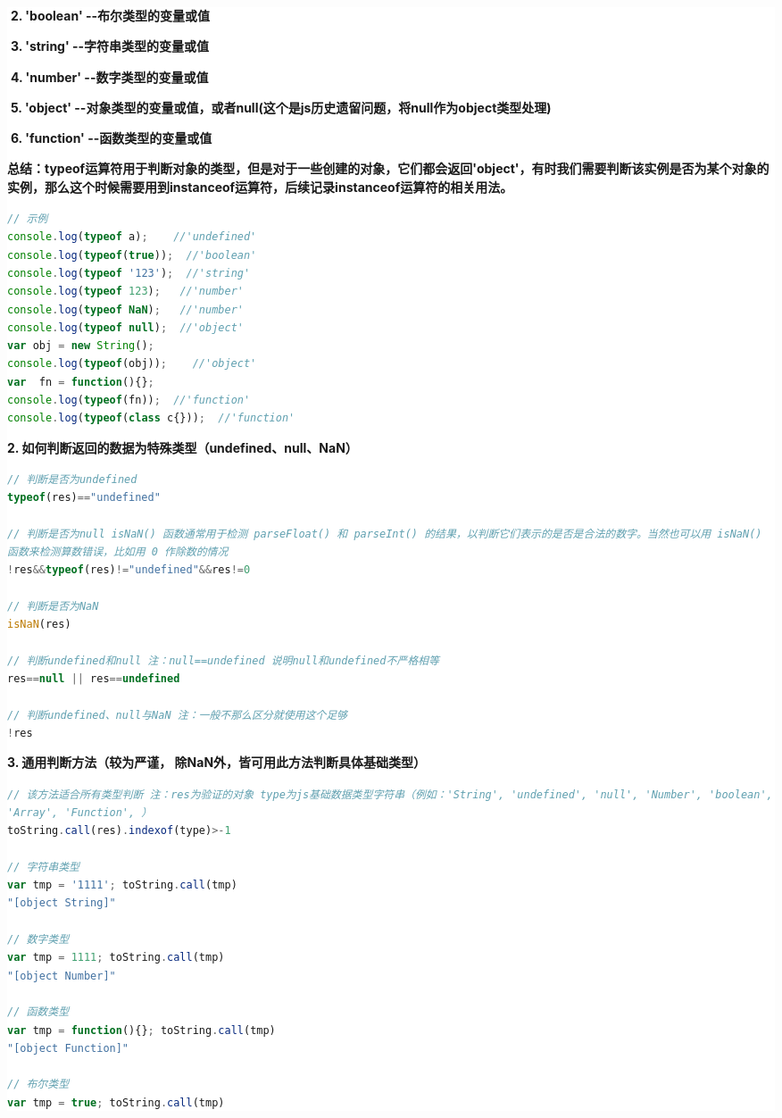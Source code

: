 ​    **2. 'boolean'         --布尔类型的变量或值**

​    **3. 'string'           --字符串类型的变量或值**

​    **4. 'number'         --数字类型的变量或值**

​    **5. 'object'          --对象类型的变量或值，或者null(这个是js历史遗留问题，将null作为object类型处理)**

​    **6. 'function'         --函数类型的变量或值**

**总结：typeof运算符用于判断对象的类型，但是对于一些创建的对象，它们都会返回'object'，有时我们需要判断该实例是否为某个对象的实例，那么这个时候需要用到instanceof运算符，后续记录instanceof运算符的相关用法。**

```javascript
// 示例
console.log(typeof a);    //'undefined'
console.log(typeof(true));  //'boolean'
console.log(typeof '123');  //'string'
console.log(typeof 123);   //'number'
console.log(typeof NaN);   //'number'
console.log(typeof null);  //'object'    
var obj = new String();
console.log(typeof(obj));    //'object'
var  fn = function(){};
console.log(typeof(fn));  //'function'
console.log(typeof(class c{}));  //'function'
```

**2. 如何判断返回的数据为特殊类型（undefined、null、NaN）**

```javascript
// 判断是否为undefined
typeof(res)=="undefined"

// 判断是否为null isNaN() 函数通常用于检测 parseFloat() 和 parseInt() 的结果，以判断它们表示的是否是合法的数字。当然也可以用 isNaN() 函数来检测算数错误，比如用 0 作除数的情况
!res&&typeof(res)!="undefined"&&res!=0

// 判断是否为NaN
isNaN(res)

// 判断undefined和null 注：null==undefined 说明null和undefined不严格相等
res==null || res==undefined

// 判断undefined、null与NaN 注：一般不那么区分就使用这个足够
!res
```

**3. 通用判断方法（较为严谨， 除NaN外，皆可用此方法判断具体基础类型）**

```javascript
// 该方法适合所有类型判断 注：res为验证的对象 type为js基础数据类型字符串（例如：'String', 'undefined', 'null', 'Number', 'boolean', 'Array', 'Function', ）
toString.call(res).indexof(type)>-1

// 字符串类型
var tmp = '1111'; toString.call(tmp)
"[object String]"

// 数字类型
var tmp = 1111; toString.call(tmp)
"[object Number]"

// 函数类型
var tmp = function(){}; toString.call(tmp)
"[object Function]"

// 布尔类型
var tmp = true; toString.call(tmp)
```